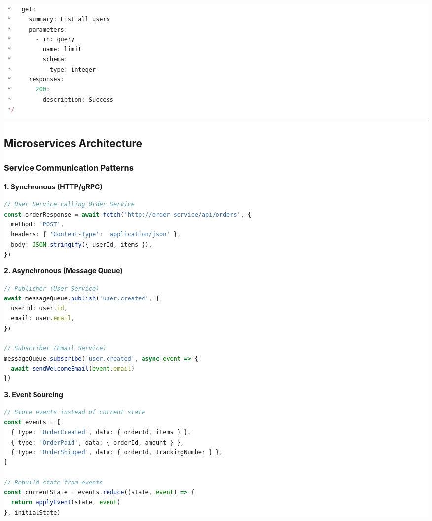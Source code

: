 ```typescript
 *   get:
 *     summary: List all users
 *     parameters:
 *       - in: query
 *         name: limit
 *         schema:
 *           type: integer
 *     responses:
 *       200:
 *         description: Success
 */
```

---

## Microservices Architecture

### Service Communication Patterns

**1. Synchronous (HTTP/gRPC)**

```typescript
// User Service calling Order Service
const orderResponse = await fetch('http://order-service/api/orders', {
  method: 'POST',
  headers: { 'Content-Type': 'application/json' },
  body: JSON.stringify({ userId, items }),
})
```

**2. Asynchronous (Message Queue)**

```typescript
// Publisher (User Service)
await messageQueue.publish('user.created', {
  userId: user.id,
  email: user.email,
})

// Subscriber (Email Service)
messageQueue.subscribe('user.created', async event => {
  await sendWelcomeEmail(event.email)
})
```

**3. Event Sourcing**

```typescript
// Store events instead of current state
const events = [
  { type: 'OrderCreated', data: { orderId, items } },
  { type: 'OrderPaid', data: { orderId, amount } },
  { type: 'OrderShipped', data: { orderId, trackingNumber } },
]

// Rebuild state from events
const currentState = events.reduce((state, event) => {
  return applyEvent(state, event)
}, initialState)
```
